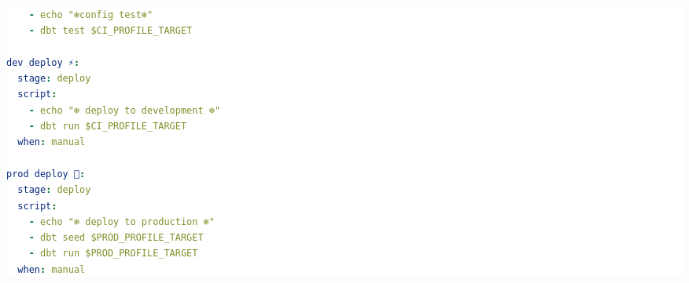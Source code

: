 ```yml
    - echo "❄️config test❄️"
    - dbt test $CI_PROFILE_TARGET

dev deploy ⚡:
  stage: deploy
  script:
    - echo "❄️ deploy to development ❄️"
    - dbt run $CI_PROFILE_TARGET
  when: manual

prod deploy 🚀:
  stage: deploy
  script:
    - echo "❄️ deploy to production ❄️"
    - dbt seed $PROD_PROFILE_TARGET
    - dbt run $PROD_PROFILE_TARGET
  when: manual
```
